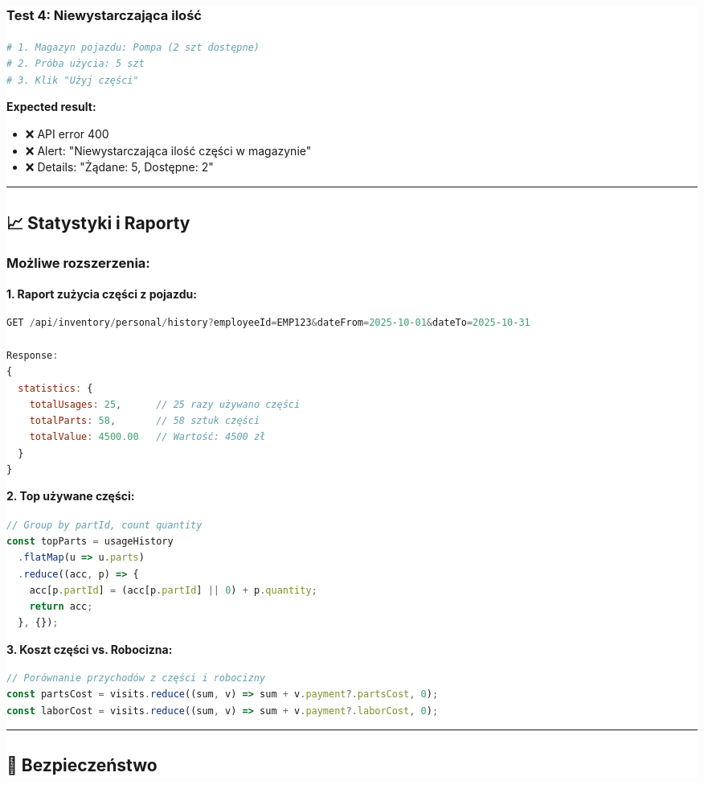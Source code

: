 
### Test 4: Niewystarczająca ilość

```bash
# 1. Magazyn pojazdu: Pompa (2 szt dostępne)
# 2. Próba użycia: 5 szt
# 3. Klik "Użyj części"
```

**Expected result:**
- ❌ API error 400
- ❌ Alert: "Niewystarczająca ilość części w magazynie"
- ❌ Details: "Żądane: 5, Dostępne: 2"

---

## 📈 Statystyki i Raporty

### Możliwe rozszerzenia:

**1. Raport zużycia części z pojazdu:**
```javascript
GET /api/inventory/personal/history?employeeId=EMP123&dateFrom=2025-10-01&dateTo=2025-10-31

Response:
{
  statistics: {
    totalUsages: 25,      // 25 razy używano części
    totalParts: 58,       // 58 sztuk części
    totalValue: 4500.00   // Wartość: 4500 zł
  }
}
```

**2. Top używane części:**
```javascript
// Group by partId, count quantity
const topParts = usageHistory
  .flatMap(u => u.parts)
  .reduce((acc, p) => {
    acc[p.partId] = (acc[p.partId] || 0) + p.quantity;
    return acc;
  }, {});
```

**3. Koszt części vs. Robocizna:**
```javascript
// Porównanie przychodów z części i robocizny
const partsCost = visits.reduce((sum, v) => sum + v.payment?.partsCost, 0);
const laborCost = visits.reduce((sum, v) => sum + v.payment?.laborCost, 0);
```

---

## 🔐 Bezpieczeństwo
